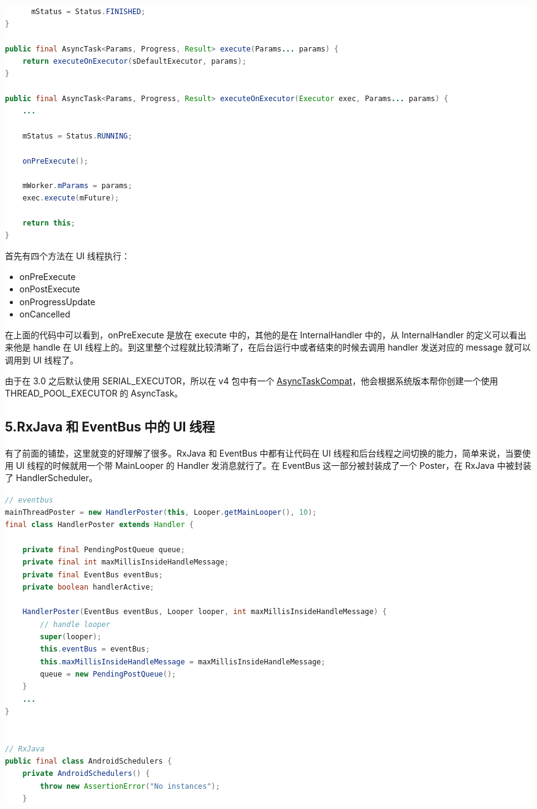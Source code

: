 ```java
      mStatus = Status.FINISHED;
}

public final AsyncTask<Params, Progress, Result> execute(Params... params) {
    return executeOnExecutor(sDefaultExecutor, params);
}

public final AsyncTask<Params, Progress, Result> executeOnExecutor(Executor exec, Params... params) {
    ...

    mStatus = Status.RUNNING;

    onPreExecute();

    mWorker.mParams = params;
    exec.execute(mFuture);

    return this;
}
```
首先有四个方法在 UI 线程执行：
* onPreExecute
* onPostExecute
* onProgressUpdate
* onCancelled

在上面的代码中可以看到，onPreExecute 是放在 execute 中的，其他的是在 InternalHandler  中的，从 InternalHandler 的定义可以看出来他是 handle 在 UI 线程上的。到这里整个过程就比较清晰了，在后台运行中或者结束的时候去调用 handler 发送对应的 message 就可以调用到 UI 线程了。

由于在 3.0 之后默认使用 SERIAL_EXECUTOR，所以在 v4 包中有一个 [AsyncTaskCompat](http://developer.android.com/reference/android/support/v4/os/AsyncTaskCompat.html)，他会根据系统版本帮你创建一个使用 THREAD_POOL_EXECUTOR 的 AsyncTask。

## 5.RxJava 和 EventBus 中的 UI 线程
有了前面的铺垫，这里就变的好理解了很多。RxJava 和 EventBus 中都有让代码在 UI 线程和后台线程之间切换的能力，简单来说，当要使用 UI 线程的时候就用一个带 MainLooper 的 Handler 发消息就行了。在 EventBus 这一部分被封装成了一个 Poster，在 RxJava 中被封装了 HandlerScheduler。
```java
// eventbus
mainThreadPoster = new HandlerPoster(this, Looper.getMainLooper(), 10);
final class HandlerPoster extends Handler {

    private final PendingPostQueue queue;
    private final int maxMillisInsideHandleMessage;
    private final EventBus eventBus;
    private boolean handlerActive;

    HandlerPoster(EventBus eventBus, Looper looper, int maxMillisInsideHandleMessage) {
    	// handle looper
        super(looper);
        this.eventBus = eventBus;
        this.maxMillisInsideHandleMessage = maxMillisInsideHandleMessage;
        queue = new PendingPostQueue();
    }
    ...
}


// RxJava
public final class AndroidSchedulers {
    private AndroidSchedulers() {
        throw new AssertionError("No instances");
    }

```
